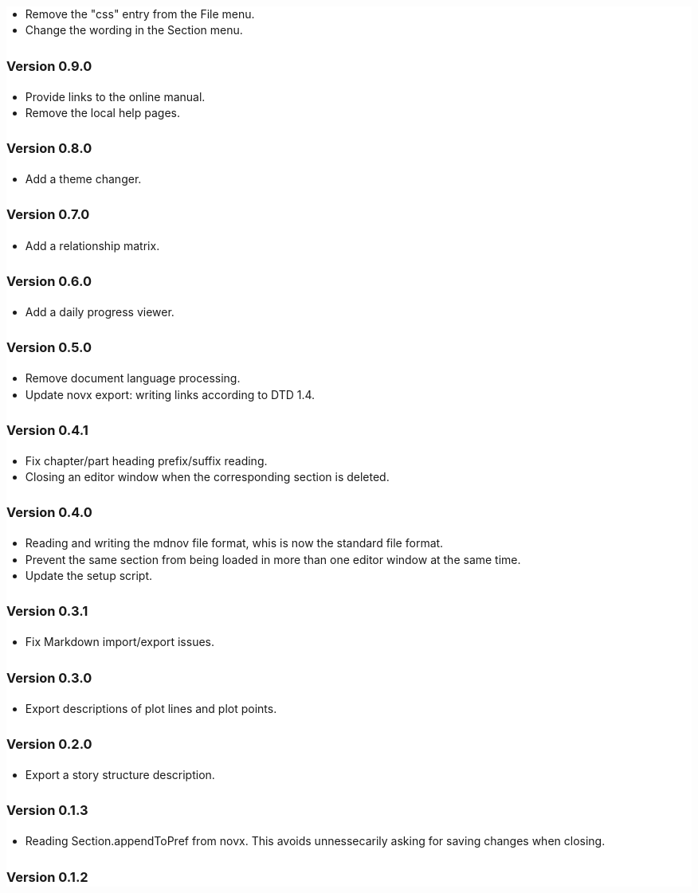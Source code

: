 - Remove the "css" entry from the File menu.
- Change the wording in the Section menu. 

### Version 0.9.0

- Provide links to the online manual.
- Remove the local help pages.

### Version 0.8.0

- Add a theme changer.

### Version 0.7.0

- Add a relationship matrix.

### Version 0.6.0

- Add a daily progress viewer.

### Version 0.5.0

- Remove document language processing.
- Update novx export: writing links according to DTD 1.4.

### Version 0.4.1

- Fix chapter/part heading prefix/suffix reading.
- Closing an editor window when the corresponding section is deleted.

### Version 0.4.0

- Reading and writing the mdnov file format, whis is now the standard file format.
- Prevent the same section from being loaded in more than one editor window at the same time.
- Update the setup script.

### Version 0.3.1

- Fix Markdown import/export issues.

### Version 0.3.0

- Export descriptions of plot lines and plot points.

### Version 0.2.0

- Export a story structure description.

### Version 0.1.3

- Reading Section.appendToPref from novx. This avoids unnessecarily asking for saving changes when closing. 

### Version 0.1.2
